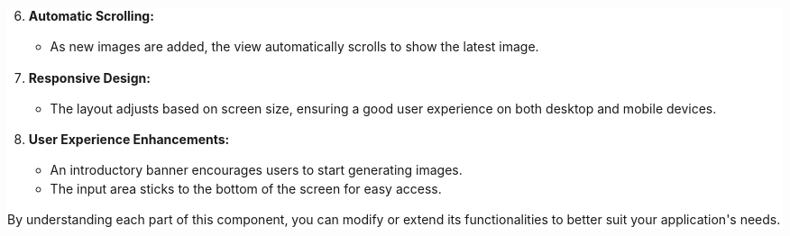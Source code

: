 6. **Automatic Scrolling:**
   - As new images are added, the view automatically scrolls to show the latest image.

7. **Responsive Design:**
   - The layout adjusts based on screen size, ensuring a good user experience on both desktop and mobile devices.

8. **User Experience Enhancements:**
   - An introductory banner encourages users to start generating images.
   - The input area sticks to the bottom of the screen for easy access.

By understanding each part of this component, you can modify or extend its functionalities to better suit your application's needs.